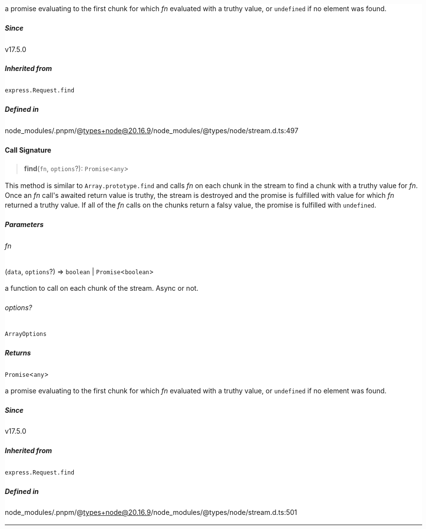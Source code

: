 a promise evaluating to the first chunk for which *fn* evaluated with a truthy value,
or `undefined` if no element was found.

##### Since

v17.5.0

##### Inherited from

`express.Request.find`

##### Defined in

node\_modules/.pnpm/@types+node@20.16.9/node\_modules/@types/node/stream.d.ts:497

#### Call Signature

> **find**(`fn`, `options`?): `Promise`\<`any`\>

This method is similar to `Array.prototype.find` and calls *fn* on each chunk in the stream
to find a chunk with a truthy value for *fn*. Once an *fn* call's awaited return value is truthy,
the stream is destroyed and the promise is fulfilled with value for which *fn* returned a truthy value.
If all of the *fn* calls on the chunks return a falsy value, the promise is fulfilled with `undefined`.

##### Parameters

###### fn

(`data`, `options`?) => `boolean` \| `Promise`\<`boolean`\>

a function to call on each chunk of the stream. Async or not.

###### options?

`ArrayOptions`

##### Returns

`Promise`\<`any`\>

a promise evaluating to the first chunk for which *fn* evaluated with a truthy value,
or `undefined` if no element was found.

##### Since

v17.5.0

##### Inherited from

`express.Request.find`

##### Defined in

node\_modules/.pnpm/@types+node@20.16.9/node\_modules/@types/node/stream.d.ts:501

***
